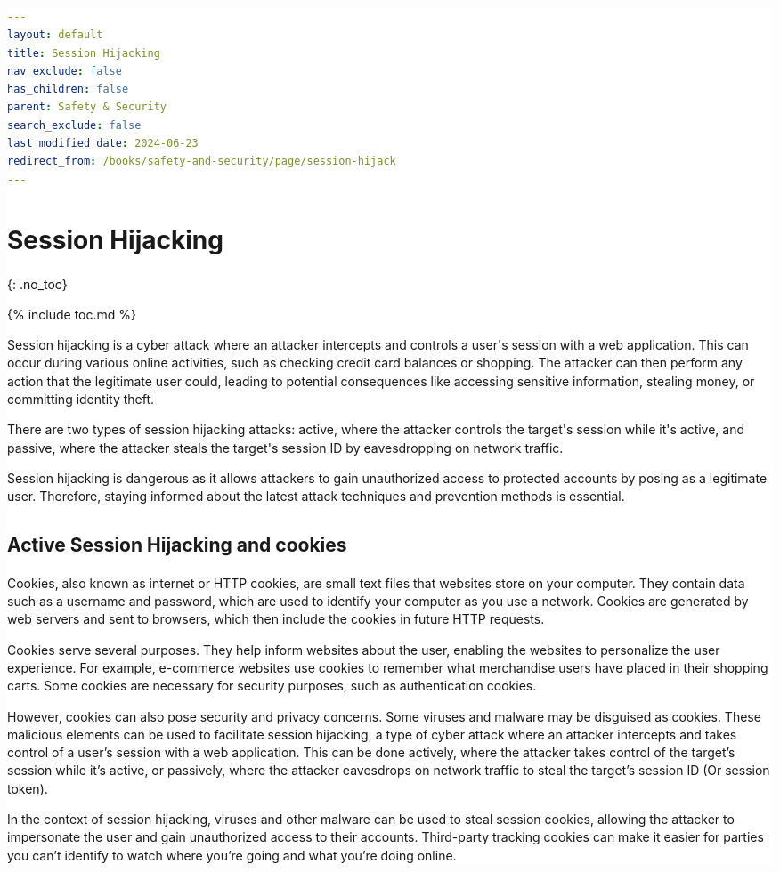 ```yaml
---
layout: default
title: Session Hijacking
nav_exclude: false
has_children: false
parent: Safety & Security
search_exclude: false
last_modified_date: 2024-06-23
redirect_from: /books/safety-and-security/page/session-hijack
---
```

# Session Hijacking
{: .no_toc}

{% include toc.md %}

Session hijacking is a cyber attack where an attacker intercepts and controls a user's session with a web application. This can occur during various online activities, such as checking credit card balances or shopping. The attacker can then perform any action that the legitimate user could, leading to potential consequences like accessing sensitive information, stealing money, or committing identity theft. 

There are two types of session hijacking attacks: active, where the attacker controls the target's session while it's active, and passive, where the attacker steals the target's session ID by eavesdropping on network traffic. 

Session hijacking is dangerous as it allows attackers to gain unauthorized access to protected accounts by posing as a legitimate user. Therefore, staying informed about the latest attack techniques and prevention methods is essential.

## Active Session Hijacking and cookies
Cookies, also known as internet or HTTP cookies, are small text files that websites store on your computer. They contain data such as a username and password, which are used to identify your computer as you use a network. Cookies are generated by web servers and sent to browsers, which then include the cookies in future HTTP requests.

Cookies serve several purposes. They help inform websites about the user, enabling the websites to personalize the user experience. For example, e-commerce websites use cookies to remember what merchandise users have placed in their shopping carts. Some cookies are necessary for security purposes, such as authentication cookies.

However, cookies can also pose security and privacy concerns. Some viruses and malware may be disguised as cookies. These malicious elements can be used to facilitate session hijacking, a type of cyber attack where an attacker intercepts and takes control of a user’s session with a web application. This can be done actively, where the attacker takes control of the target’s session while it’s active, or passively, where the attacker eavesdrops on network traffic to steal the target’s session ID (Or session token).

In the context of session hijacking, viruses and other malware can be used to steal session cookies, allowing the attacker to impersonate the user and gain unauthorized access to their accounts. Third-party tracking cookies can make it easier for parties you can’t identify to watch where you’re going and what you’re doing online.
